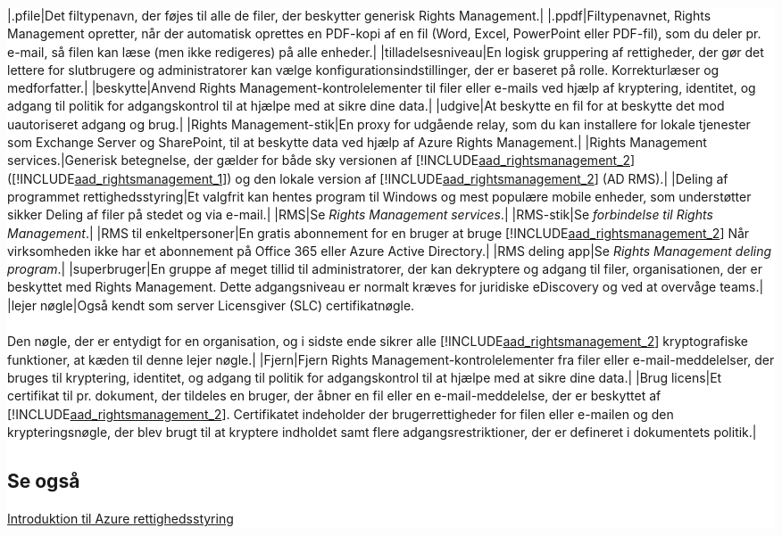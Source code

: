|.pfile|Det filtypenavn, der føjes til alle de filer, der beskytter generisk Rights Management.|
|.ppdf|Filtypenavnet, Rights Management opretter, når der automatisk oprettes en PDF-kopi af en fil (Word, Excel, PowerPoint eller PDF-fil), som du deler pr. e-mail, så filen kan læse (men ikke redigeres) på alle enheder.|
|tilladelsesniveau|En logisk gruppering af rettigheder, der gør det lettere for slutbrugere og administratorer kan vælge konfigurationsindstillinger, der er baseret på rolle. Korrekturlæser og medforfatter.|
|beskytte|Anvend Rights Management-kontrolelementer til filer eller e-mails ved hjælp af kryptering, identitet, og adgang til politik for adgangskontrol til at hjælpe med at sikre dine data.|
|udgive|At beskytte en fil for at beskytte det mod uautoriseret adgang og brug.|
|Rights Management-stik|En proxy for udgående relay, som du kan installere for lokale tjenester som Exchange Server og SharePoint, til at beskytte data ved hjælp af Azure Rights Management.|
|Rights Management services.|Generisk betegnelse, der gælder for både sky versionen af [!INCLUDE[aad_rightsmanagement_2](../Token/aad_rightsmanagement_2_md.md)] ([!INCLUDE[aad_rightsmanagement_1](../Token/aad_rightsmanagement_1_md.md)]) og den lokale version af [!INCLUDE[aad_rightsmanagement_2](../Token/aad_rightsmanagement_2_md.md)] (AD RMS).|
|Deling af programmet rettighedsstyring|Et valgfrit kan hentes program til Windows og mest populære mobile enheder, som understøtter sikker Deling af filer på stedet og via e-mail.|
|RMS|Se *Rights Management services*.|
|RMS-stik|Se *forbindelse til Rights Management*.|
|RMS til enkeltpersoner|En gratis abonnement for en bruger at bruge [!INCLUDE[aad_rightsmanagement_2](../Token/aad_rightsmanagement_2_md.md)] Når virksomheden ikke har et abonnement på Office 365 eller Azure Active Directory.|
|RMS deling app|Se *Rights Management deling program*.|
|superbruger|En gruppe af meget tillid til administratorer, der kan dekryptere og adgang til filer, organisationen, der er beskyttet med Rights Management. Dette adgangsniveau er normalt kræves for juridiske eDiscovery og ved at overvåge teams.|
|lejer nøgle|Også kendt som server Licensgiver (SLC) certifikatnøgle.<br /><br />Den nøgle, der er entydigt for en organisation, og i sidste ende sikrer alle [!INCLUDE[aad_rightsmanagement_2](../Token/aad_rightsmanagement_2_md.md)] kryptografiske funktioner, at kæden til denne lejer nøgle.|
|Fjern|Fjern Rights Management-kontrolelementer fra filer eller e-mail-meddelelser, der bruges til kryptering, identitet, og adgang til politik for adgangskontrol til at hjælpe med at sikre dine data.|
|Brug licens|Et certifikat til pr. dokument, der tildeles en bruger, der åbner en fil eller en e-mail-meddelelse, der er beskyttet af [!INCLUDE[aad_rightsmanagement_2](../Token/aad_rightsmanagement_2_md.md)]. Certifikatet indeholder der brugerrettigheder for filen eller e-mailen og den krypteringsnøgle, der blev brugt til at kryptere indholdet samt flere adgangsrestriktioner, der er defineret i dokumentets politik.|

## Se også
[Introduktion til Azure rettighedsstyring](../Topic/Getting_Started_with_Azure_Rights_Management.md)


